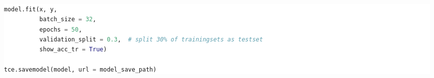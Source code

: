 ```python
model.fit(x, y,
          batch_size = 32,
          epochs = 50,
          validation_split = 0.3,  # split 30% of trainingsets as testset
          show_acc_tr = True)

tce.savemodel(model, url = model_save_path)
```

